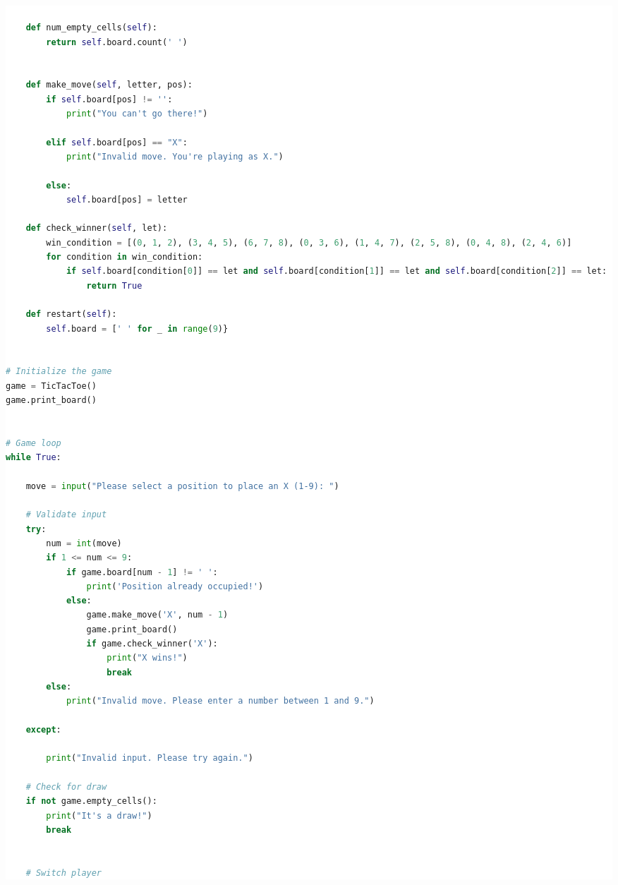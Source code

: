 ```python

    def num_empty_cells(self):
        return self.board.count(' ')


    def make_move(self, letter, pos):
        if self.board[pos] != '':
            print("You can't go there!")

        elif self.board[pos] == "X":
            print("Invalid move. You're playing as X.")

        else:
            self.board[pos] = letter

    def check_winner(self, let):
        win_condition = [(0, 1, 2), (3, 4, 5), (6, 7, 8), (0, 3, 6), (1, 4, 7), (2, 5, 8), (0, 4, 8), (2, 4, 6)]
        for condition in win_condition:
            if self.board[condition[0]] == let and self.board[condition[1]] == let and self.board[condition[2]] == let:
                return True

    def restart(self):
        self.board = [' ' for _ in range(9)}


# Initialize the game
game = TicTacToe()
game.print_board()


# Game loop
while True:

    move = input("Please select a position to place an X (1-9): ")

    # Validate input
    try:
        num = int(move)
        if 1 <= num <= 9:
            if game.board[num - 1] != ' ':
                print('Position already occupied!')
            else:
                game.make_move('X', num - 1)
                game.print_board()
                if game.check_winner('X'):
                    print("X wins!")
                    break
        else:
            print("Invalid move. Please enter a number between 1 and 9.")

    except:

        print("Invalid input. Please try again.")

    # Check for draw
    if not game.empty_cells():
        print("It's a draw!")
        break


    # Switch player
```